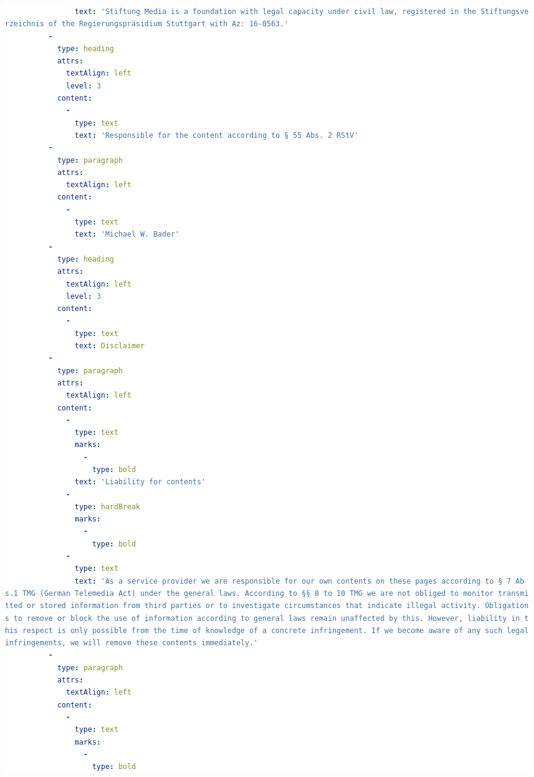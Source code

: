```yaml
                text: 'Stiftung Media is a foundation with legal capacity under civil law, registered in the Stiftungsverzeichnis of the Regierungspräsidium Stuttgart with Az: 16-0563.'
          -
            type: heading
            attrs:
              textAlign: left
              level: 3
            content:
              -
                type: text
                text: 'Responsible for the content according to § 55 Abs. 2 RStV'
          -
            type: paragraph
            attrs:
              textAlign: left
            content:
              -
                type: text
                text: 'Michael W. Bader'
          -
            type: heading
            attrs:
              textAlign: left
              level: 3
            content:
              -
                type: text
                text: Disclaimer
          -
            type: paragraph
            attrs:
              textAlign: left
            content:
              -
                type: text
                marks:
                  -
                    type: bold
                text: 'Liability for contents'
              -
                type: hardBreak
                marks:
                  -
                    type: bold
              -
                type: text
                text: 'As a service provider we are responsible for our own contents on these pages according to § 7 Abs.1 TMG (German Telemedia Act) under the general laws. According to §§ 8 to 10 TMG we are not obliged to monitor transmitted or stored information from third parties or to investigate circumstances that indicate illegal activity. Obligations to remove or block the use of information according to general laws remain unaffected by this. However, liability in this respect is only possible from the time of knowledge of a concrete infringement. If we become aware of any such legal infringements, we will remove these contents immediately.'
          -
            type: paragraph
            attrs:
              textAlign: left
            content:
              -
                type: text
                marks:
                  -
                    type: bold
```